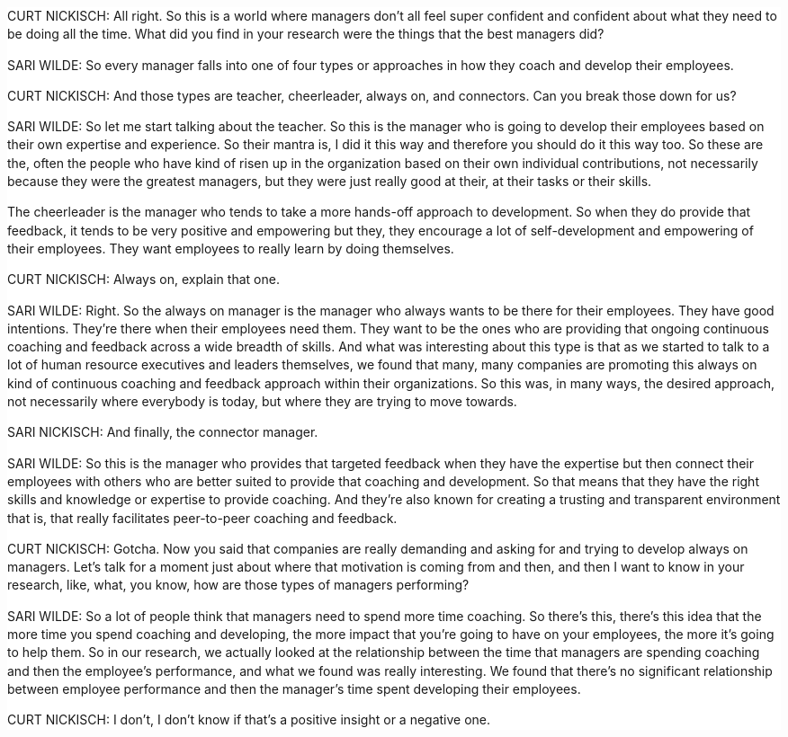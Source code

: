 CURT NICKISCH: All right. So this is a world where managers don’t all feel super confident and confident about what they need to be doing all the time. What did you find in your research were the things that the best managers did?

SARI WILDE: So every manager falls into one of four types or approaches in how they coach and develop their employees.

CURT NICKISCH: And those types are teacher, cheerleader, always on, and connectors. Can you break those down for us?

SARI WILDE: So let me start talking about the teacher. So this is the manager who is going to develop their employees based on their own expertise and experience. So their mantra is, I did it this way and therefore you should do it this way too. So these are the, often the people who have kind of risen up in the organization based on their own individual contributions, not necessarily because they were the greatest managers, but they were just really good at their, at their tasks or their skills.

The cheerleader is the manager who tends to take a more hands-off approach to development. So when they do provide that feedback, it tends to be very positive and empowering but they, they encourage a lot of self-development and empowering of their employees. They want employees to really learn by doing themselves.

CURT NICKISCH: Always on, explain that one.

SARI WILDE: Right. So the always on manager is the manager who always wants to be there for their employees. They have good intentions. They’re there when their employees need them. They want to be the ones who are providing that ongoing continuous coaching and feedback across a wide breadth of skills. And what was interesting about this type is that as we started to talk to a lot of human resource executives and leaders themselves, we found that many, many companies are promoting this always on kind of continuous coaching and feedback approach within their organizations. So this was, in many ways, the desired approach, not necessarily where everybody is today, but where they are trying to move towards.

SARI NICKISCH: And finally, the connector manager.

SARI WILDE: So this is the manager who provides that targeted feedback when they have the expertise but then connect their employees with others who are better suited to provide that coaching and development. So that means that they have the right skills and knowledge or expertise to provide coaching. And they’re also known for creating a trusting and transparent environment that is, that really facilitates peer-to-peer coaching and feedback.

CURT NICKISCH: Gotcha. Now you said that companies are really demanding and asking for and trying to develop always on managers. Let’s talk for a moment just about where that motivation is coming from and then, and then I want to know in your research, like, what, you know, how are those types of managers performing?

SARI WILDE: So a lot of people think that managers need to spend more time coaching. So there’s this, there’s this idea that the more time you spend coaching and developing, the more impact that you’re going to have on your employees, the more it’s going to help them. So in our research, we actually looked at the relationship between the time that managers are spending coaching and then the employee’s performance, and what we found was really interesting. We found that there’s no significant relationship between employee performance and then the manager’s time spent developing their employees.

CURT NICKISCH: I don’t, I don’t know if that’s a positive insight or a negative one.

